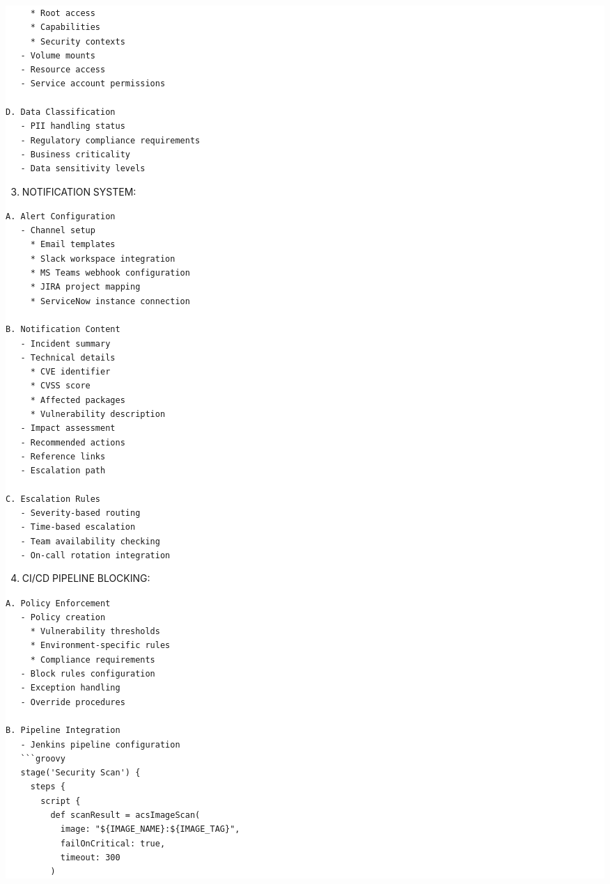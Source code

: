 ```plaintext
     * Root access
     * Capabilities
     * Security contexts
   - Volume mounts
   - Resource access
   - Service account permissions

D. Data Classification
   - PII handling status
   - Regulatory compliance requirements
   - Business criticality
   - Data sensitivity levels
```

3. NOTIFICATION SYSTEM:
```plaintext
A. Alert Configuration
   - Channel setup
     * Email templates
     * Slack workspace integration
     * MS Teams webhook configuration
     * JIRA project mapping
     * ServiceNow instance connection

B. Notification Content
   - Incident summary
   - Technical details
     * CVE identifier
     * CVSS score
     * Affected packages
     * Vulnerability description
   - Impact assessment
   - Recommended actions
   - Reference links
   - Escalation path

C. Escalation Rules
   - Severity-based routing
   - Time-based escalation
   - Team availability checking
   - On-call rotation integration
```

4. CI/CD PIPELINE BLOCKING:
```plaintext
A. Policy Enforcement
   - Policy creation
     * Vulnerability thresholds
     * Environment-specific rules
     * Compliance requirements
   - Block rules configuration
   - Exception handling
   - Override procedures

B. Pipeline Integration
   - Jenkins pipeline configuration
   ```groovy
   stage('Security Scan') {
     steps {
       script {
         def scanResult = acsImageScan(
           image: "${IMAGE_NAME}:${IMAGE_TAG}",
           failOnCritical: true,
           timeout: 300
         )
```
